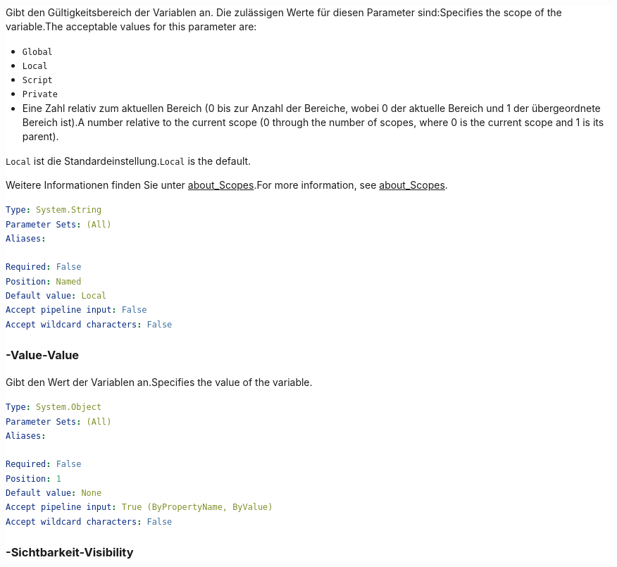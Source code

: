 <span data-ttu-id="9ef1e-166">Gibt den Gültigkeitsbereich der Variablen an. Die zulässigen Werte für diesen Parameter sind:</span><span class="sxs-lookup"><span data-stu-id="9ef1e-166">Specifies the scope of the variable.The acceptable values for this parameter are:</span></span>

- `Global`
- `Local`
- `Script`
- `Private`
- <span data-ttu-id="9ef1e-167">Eine Zahl relativ zum aktuellen Bereich (0 bis zur Anzahl der Bereiche, wobei 0 der aktuelle Bereich und 1 der übergeordnete Bereich ist).</span><span class="sxs-lookup"><span data-stu-id="9ef1e-167">A number relative to the current scope (0 through the number of scopes, where 0 is the current scope and 1 is its parent).</span></span>

<span data-ttu-id="9ef1e-168">`Local` ist die Standardeinstellung.</span><span class="sxs-lookup"><span data-stu-id="9ef1e-168">`Local` is the default.</span></span>

<span data-ttu-id="9ef1e-169">Weitere Informationen finden Sie unter [about_Scopes](../Microsoft.PowerShell.Core/About/about_scopes.md).</span><span class="sxs-lookup"><span data-stu-id="9ef1e-169">For more information, see [about_Scopes](../Microsoft.PowerShell.Core/About/about_scopes.md).</span></span>

```yaml
Type: System.String
Parameter Sets: (All)
Aliases:

Required: False
Position: Named
Default value: Local
Accept pipeline input: False
Accept wildcard characters: False
```

### <span data-ttu-id="9ef1e-170">-Value</span><span class="sxs-lookup"><span data-stu-id="9ef1e-170">-Value</span></span>

<span data-ttu-id="9ef1e-171">Gibt den Wert der Variablen an.</span><span class="sxs-lookup"><span data-stu-id="9ef1e-171">Specifies the value of the variable.</span></span>

```yaml
Type: System.Object
Parameter Sets: (All)
Aliases:

Required: False
Position: 1
Default value: None
Accept pipeline input: True (ByPropertyName, ByValue)
Accept wildcard characters: False
```

### <span data-ttu-id="9ef1e-172">-Sichtbarkeit</span><span class="sxs-lookup"><span data-stu-id="9ef1e-172">-Visibility</span></span>
